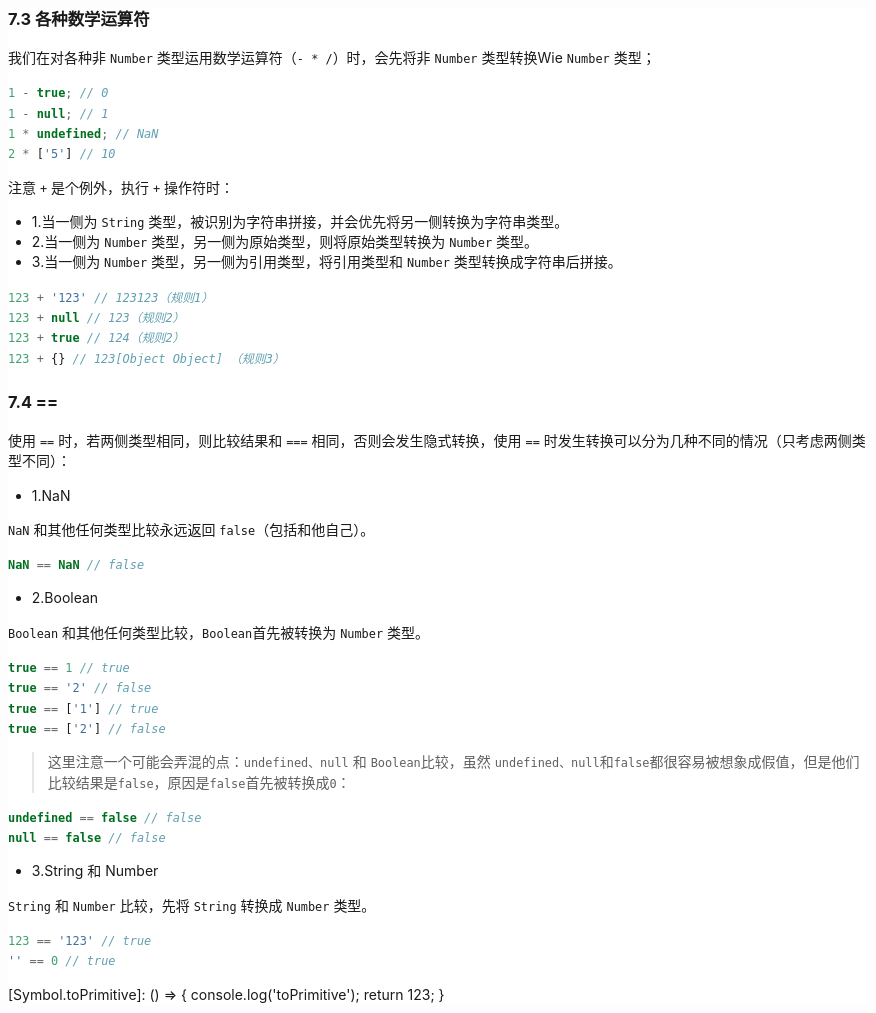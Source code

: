 ### 7.3 各种数学运算符

我们在对各种非 `Number` 类型运用数学运算符（`- * /`）时，会先将非 `Number` 类型转换Wie `Number` 类型；

```js
1 - true; // 0
1 - null; // 1
1 * undefined; // NaN
2 * ['5'] // 10
```

注意 `+` 是个例外，执行 `+` 操作符时：

- 1.当一侧为 `String` 类型，被识别为字符串拼接，并会优先将另一侧转换为字符串类型。
- 2.当一侧为 `Number` 类型，另一侧为原始类型，则将原始类型转换为 `Number` 类型。
- 3.当一侧为 `Number` 类型，另一侧为引用类型，将引用类型和 `Number` 类型转换成字符串后拼接。

```js
123 + '123' // 123123（规则1）
123 + null // 123（规则2）
123 + true // 124（规则2）
123 + {} // 123[Object Object] （规则3）
```

### 7.4 ==

使用 `==` 时，若两侧类型相同，则比较结果和 `===` 相同，否则会发生隐式转换，使用 `==` 时发生转换可以分为几种不同的情况（只考虑两侧类型不同）：

- 1.NaN

`NaN` 和其他任何类型比较永远返回 `false`（包括和他自己）。

```js
NaN == NaN // false
```

- 2.Boolean

`Boolean` 和其他任何类型比较，`Boolean`首先被转换为 `Number` 类型。

```js
true == 1 // true
true == '2' // false
true == ['1'] // true
true == ['2'] // false
```

> 这里注意一个可能会弄混的点：`undefined、null` 和 `Boolean`比较，虽然 `undefined、null`和`false`都很容易被想象成假值，但是他们比较结果是`false`，原因是`false`首先被转换成`0`：

```js
undefined == false // false
null == false // false
```

- 3.String 和 Number

`String` 和 `Number` 比较，先将 `String` 转换成 `Number` 类型。

```js
123 == '123' // true
'' == 0 // true
```


  [Symbol.toPrimitive]: () => { console.log('toPrimitive'); return 123; }
